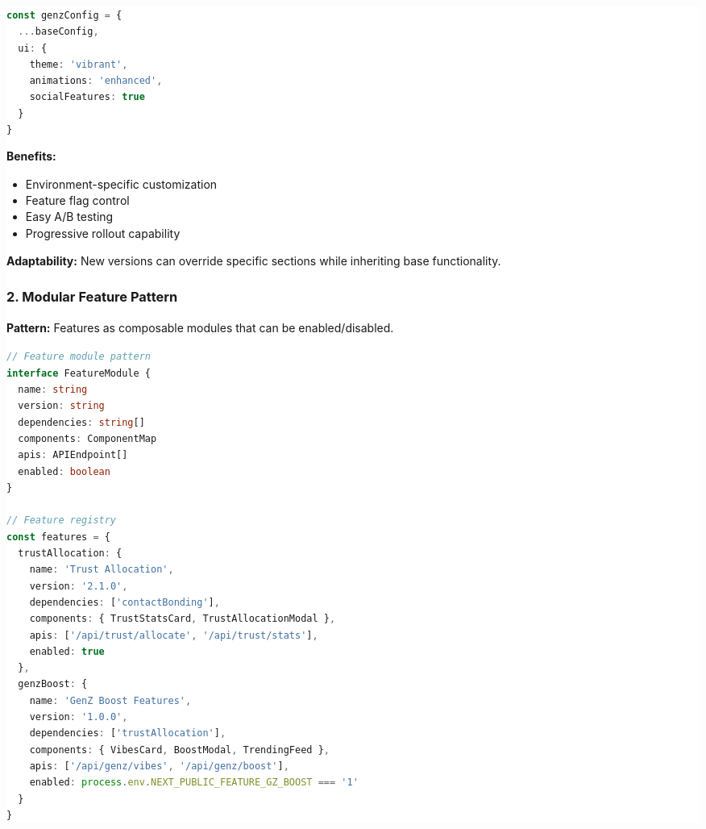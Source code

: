 ```typescript
const genzConfig = {
  ...baseConfig,
  ui: {
    theme: 'vibrant',
    animations: 'enhanced',
    socialFeatures: true
  }
}
```

**Benefits:**
- Environment-specific customization
- Feature flag control
- Easy A/B testing
- Progressive rollout capability

**Adaptability:** New versions can override specific sections while inheriting base functionality.

### 2. **Modular Feature Pattern**
**Pattern:** Features as composable modules that can be enabled/disabled.

```typescript
// Feature module pattern
interface FeatureModule {
  name: string
  version: string
  dependencies: string[]
  components: ComponentMap
  apis: APIEndpoint[]
  enabled: boolean
}

// Feature registry
const features = {
  trustAllocation: {
    name: 'Trust Allocation',
    version: '2.1.0',
    dependencies: ['contactBonding'],
    components: { TrustStatsCard, TrustAllocationModal },
    apis: ['/api/trust/allocate', '/api/trust/stats'],
    enabled: true
  },
  genzBoost: {
    name: 'GenZ Boost Features',
    version: '1.0.0', 
    dependencies: ['trustAllocation'],
    components: { VibesCard, BoostModal, TrendingFeed },
    apis: ['/api/genz/vibes', '/api/genz/boost'],
    enabled: process.env.NEXT_PUBLIC_FEATURE_GZ_BOOST === '1'
  }
}
```
